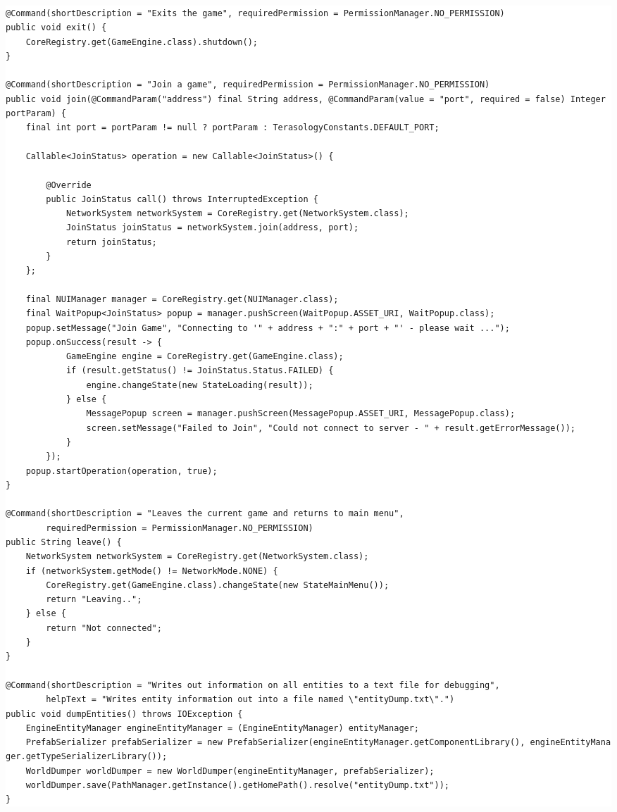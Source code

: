     @Command(shortDescription = "Exits the game", requiredPermission = PermissionManager.NO_PERMISSION)
    public void exit() {
        CoreRegistry.get(GameEngine.class).shutdown();
    }

    @Command(shortDescription = "Join a game", requiredPermission = PermissionManager.NO_PERMISSION)
    public void join(@CommandParam("address") final String address, @CommandParam(value = "port", required = false) Integer portParam) {
        final int port = portParam != null ? portParam : TerasologyConstants.DEFAULT_PORT;

        Callable<JoinStatus> operation = new Callable<JoinStatus>() {

            @Override
            public JoinStatus call() throws InterruptedException {
                NetworkSystem networkSystem = CoreRegistry.get(NetworkSystem.class);
                JoinStatus joinStatus = networkSystem.join(address, port);
                return joinStatus;
            }
        };

        final NUIManager manager = CoreRegistry.get(NUIManager.class);
        final WaitPopup<JoinStatus> popup = manager.pushScreen(WaitPopup.ASSET_URI, WaitPopup.class);
        popup.setMessage("Join Game", "Connecting to '" + address + ":" + port + "' - please wait ...");
        popup.onSuccess(result -> {
                GameEngine engine = CoreRegistry.get(GameEngine.class);
                if (result.getStatus() != JoinStatus.Status.FAILED) {
                    engine.changeState(new StateLoading(result));
                } else {
                    MessagePopup screen = manager.pushScreen(MessagePopup.ASSET_URI, MessagePopup.class);
                    screen.setMessage("Failed to Join", "Could not connect to server - " + result.getErrorMessage());
                }
            });
        popup.startOperation(operation, true);
    }

    @Command(shortDescription = "Leaves the current game and returns to main menu",
            requiredPermission = PermissionManager.NO_PERMISSION)
    public String leave() {
        NetworkSystem networkSystem = CoreRegistry.get(NetworkSystem.class);
        if (networkSystem.getMode() != NetworkMode.NONE) {
            CoreRegistry.get(GameEngine.class).changeState(new StateMainMenu());
            return "Leaving..";
        } else {
            return "Not connected";
        }
    }

    @Command(shortDescription = "Writes out information on all entities to a text file for debugging",
            helpText = "Writes entity information out into a file named \"entityDump.txt\".")
    public void dumpEntities() throws IOException {
        EngineEntityManager engineEntityManager = (EngineEntityManager) entityManager;
        PrefabSerializer prefabSerializer = new PrefabSerializer(engineEntityManager.getComponentLibrary(), engineEntityManager.getTypeSerializerLibrary());
        WorldDumper worldDumper = new WorldDumper(engineEntityManager, prefabSerializer);
        worldDumper.save(PathManager.getInstance().getHomePath().resolve("entityDump.txt"));
    }
